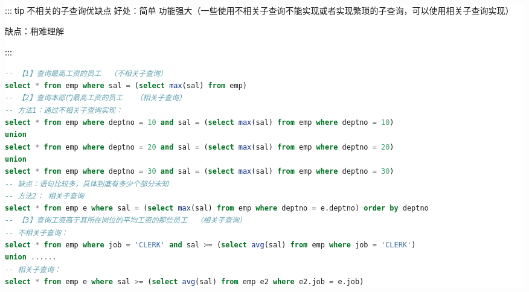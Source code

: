 ::: tip 不相关的子查询优缺点
好处：简单   功能强大（一些使用不相关子查询不能实现或者实现繁琐的子查询，可以使用相关子查询实现）

缺点：稍难理解

:::

```sql
-- 【1】查询最高工资的员工  （不相关子查询）
select * from emp where sal = (select max(sal) from emp)
-- 【2】查询本部门最高工资的员工   （相关子查询）
-- 方法1：通过不相关子查询实现：
select * from emp where deptno = 10 and sal = (select max(sal) from emp where deptno = 10)
union
select * from emp where deptno = 20 and sal = (select max(sal) from emp where deptno = 20)
union
select * from emp where deptno = 30 and sal = (select max(sal) from emp where deptno = 30)
-- 缺点：语句比较多，具体到底有多少个部分未知
-- 方法2： 相关子查询
select * from emp e where sal = (select max(sal) from emp where deptno = e.deptno) order by deptno
-- 【3】查询工资高于其所在岗位的平均工资的那些员工  （相关子查询）
-- 不相关子查询：
select * from emp where job = 'CLERK' and sal >= (select avg(sal) from emp where job = 'CLERK')
union ......
-- 相关子查询：
select * from emp e where sal >= (select avg(sal) from emp e2 where e2.job = e.job)
```

